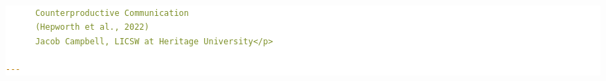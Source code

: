 ```yaml
      Counterproductive Communication
      (Hepworth et al., 2022)
      Jacob Campbell, LICSW at Heritage University</p>
      
---
```

